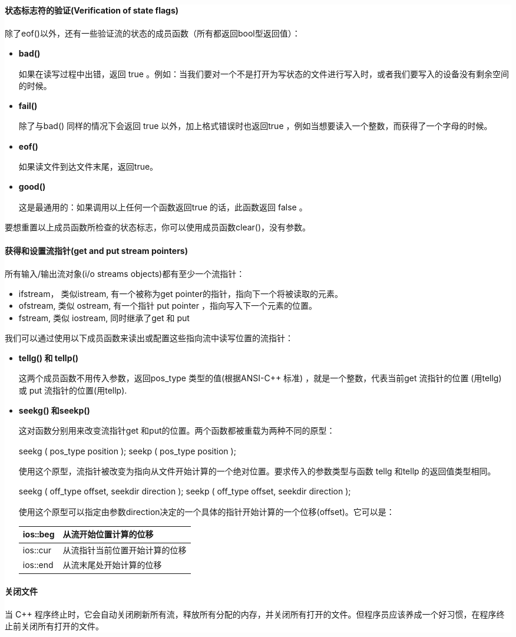 #### 状态标志符的验证(Verification of state flags)

除了eof()以外，还有一些验证流的状态的成员函数（所有都返回bool型返回值）：

- **bad()**

  如果在读写过程中出错，返回 true 。例如：当我们要对一个不是打开为写状态的文件进行写入时，或者我们要写入的设备没有剩余空间的时候。

- **fail()**

  除了与bad() 同样的情况下会返回 true 以外，加上格式错误时也返回true ，例如当想要读入一个整数，而获得了一个字母的时候。

- **eof()**

  如果读文件到达文件末尾，返回true。

- **good()**

  这是最通用的：如果调用以上任何一个函数返回true 的话，此函数返回 false 。

要想重置以上成员函数所检查的状态标志，你可以使用成员函数clear()，没有参数。



#### 获得和设置流指针(get and put stream pointers)

所有输入/输出流对象(i/o streams objects)都有至少一个流指针：

- ifstream， 类似istream, 有一个被称为get pointer的指针，指向下一个将被读取的元素。
- ofstream, 类似 ostream, 有一个指针 put pointer ，指向写入下一个元素的位置。
- fstream, 类似 iostream, 同时继承了get 和 put

我们可以通过使用以下成员函数来读出或配置这些指向流中读写位置的流指针：

- **tellg() 和 tellp()**

  这两个成员函数不用传入参数，返回pos_type 类型的值(根据ANSI-C++ 标准) ，就是一个整数，代表当前get 流指针的位置 (用tellg) 或 put 流指针的位置(用tellp).

- **seekg() 和seekp()**

  这对函数分别用来改变流指针get 和put的位置。两个函数都被重载为两种不同的原型：

  seekg ( pos_type position );
  seekp ( pos_type position );

  使用这个原型，流指针被改变为指向从文件开始计算的一个绝对位置。要求传入的参数类型与函数 tellg 和tellp 的返回值类型相同。

  seekg ( off_type offset, seekdir direction );
  seekp ( off_type offset, seekdir direction );

  使用这个原型可以指定由参数direction决定的一个具体的指针开始计算的一个位移(offset)。它可以是：

  | ios::beg | 从流开始位置计算的位移         |
  | -------- | ------------------------------ |
  | ios::cur | 从流指针当前位置开始计算的位移 |
  | ios::end | 从流末尾处开始计算的位移       |

#### 关闭文件

当 C++ 程序终止时，它会自动关闭刷新所有流，释放所有分配的内存，并关闭所有打开的文件。但程序员应该养成一个好习惯，在程序终止前关闭所有打开的文件。
